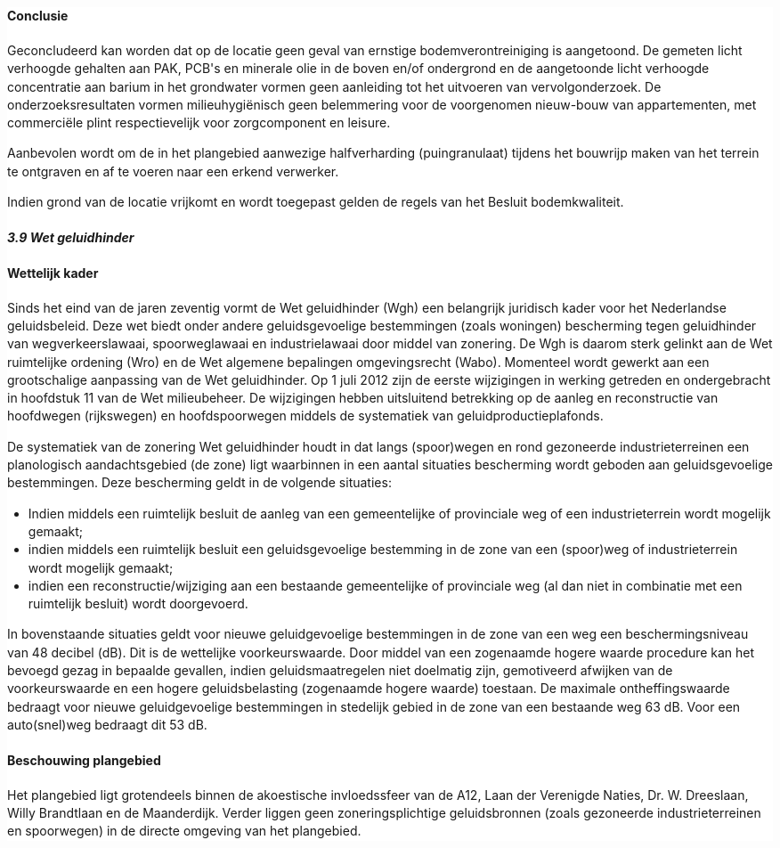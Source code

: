 #### **Conclusie**

Geconcludeerd kan worden dat op de locatie geen geval van ernstige bodemverontreiniging is aangetoond. De gemeten licht verhoogde gehalten aan PAK, PCB's en minerale olie in de boven en/of ondergrond en de aangetoonde licht verhoogde concentratie aan barium in het grondwater vormen geen aanleiding tot het uitvoeren van vervolgonderzoek. De onderzoeksresultaten vormen milieuhygiënisch geen belemmering voor de voorgenomen nieuw-bouw van appartementen, met commerciële plint respectievelijk voor zorgcomponent en leisure.

Aanbevolen wordt om de in het plangebied aanwezige halfverharding (puingranulaat) tijdens het bouwrijp maken van het terrein te ontgraven en af te voeren naar een erkend verwerker.

Indien grond van de locatie vrijkomt en wordt toegepast gelden de regels van het Besluit bodemkwaliteit.

#### *3.9 Wet geluidhinder*

#### **Wettelijk kader**

Sinds het eind van de jaren zeventig vormt de Wet geluidhinder (Wgh) een belangrijk juridisch kader voor het Nederlandse geluidsbeleid. Deze wet biedt onder andere geluidsgevoelige bestemmingen (zoals woningen) bescherming tegen geluidhinder van wegverkeerslawaai, spoorweglawaai en industrielawaai door middel van zonering. De Wgh is daarom sterk gelinkt aan de Wet ruimtelijke ordening (Wro) en de Wet algemene bepalingen omgevingsrecht (Wabo). Momenteel wordt gewerkt aan een grootschalige aanpassing van de Wet geluidhinder. Op 1 juli 2012 zijn de eerste wijzigingen in werking getreden en ondergebracht in hoofdstuk 11 van de Wet milieubeheer. De wijzigingen hebben uitsluitend betrekking op de aanleg en reconstructie van hoofdwegen (rijkswegen) en hoofdspoorwegen middels de systematiek van geluidproductieplafonds.

De systematiek van de zonering Wet geluidhinder houdt in dat langs (spoor)wegen en rond gezoneerde industrieterreinen een planologisch aandachtsgebied (de zone) ligt waarbinnen in een aantal situaties bescherming wordt geboden aan geluidsgevoelige bestemmingen. Deze bescherming geldt in de volgende situaties:

- Indien middels een ruimtelijk besluit de aanleg van een gemeentelijke of provinciale weg of een industrieterrein wordt mogelijk gemaakt;
- indien middels een ruimtelijk besluit een geluidsgevoelige bestemming in de zone van een (spoor)weg of industrieterrein wordt mogelijk gemaakt;
- indien een reconstructie/wijziging aan een bestaande gemeentelijke of provinciale weg (al dan niet in combinatie met een ruimtelijk besluit) wordt doorgevoerd.

In bovenstaande situaties geldt voor nieuwe geluidgevoelige bestemmingen in de zone van een weg een beschermingsniveau van 48 decibel (dB). Dit is de wettelijke voorkeurswaarde. Door middel van een zogenaamde hogere waarde procedure kan het bevoegd gezag in bepaalde gevallen, indien geluidsmaatregelen niet doelmatig zijn, gemotiveerd afwijken van de voorkeurswaarde en een hogere geluidsbelasting (zogenaamde hogere waarde) toestaan. De maximale ontheffingswaarde bedraagt voor nieuwe geluidgevoelige bestemmingen in stedelijk gebied in de zone van een bestaande weg 63 dB. Voor een auto(snel)weg bedraagt dit 53 dB.

#### **Beschouwing plangebied**

Het plangebied ligt grotendeels binnen de akoestische invloedssfeer van de A12, Laan der Verenigde Naties, Dr. W. Dreeslaan, Willy Brandtlaan en de Maanderdijk. Verder liggen geen zoneringsplichtige geluidsbronnen (zoals gezoneerde industrieterreinen en spoorwegen) in de directe omgeving van het plangebied.
